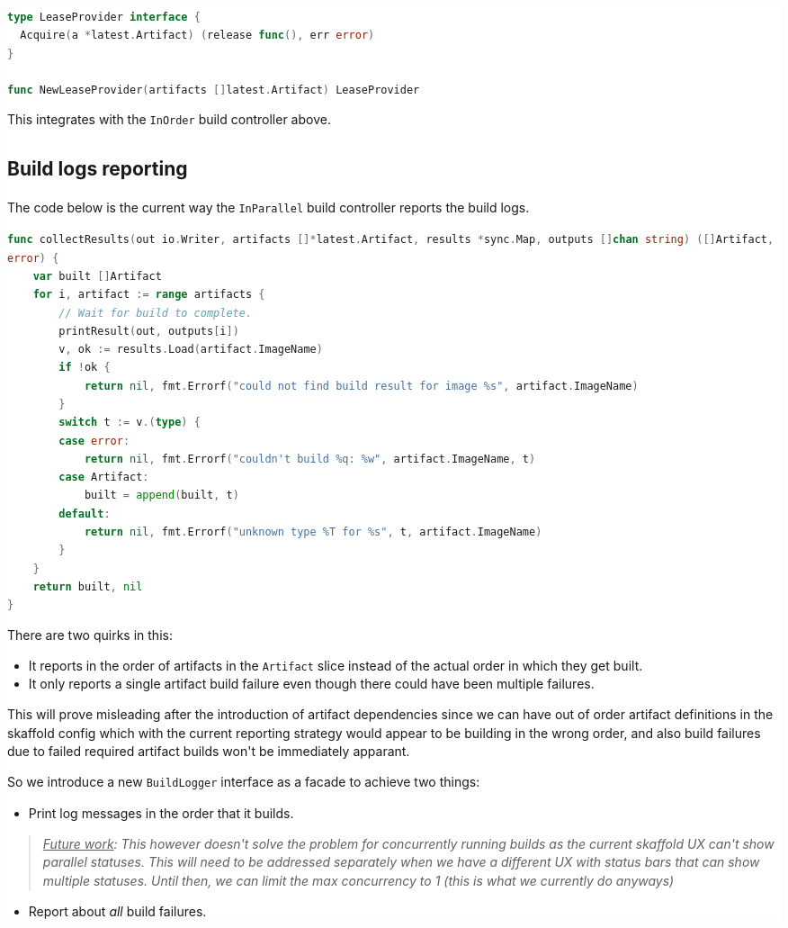 ```go
type LeaseProvider interface {
  Acquire(a *latest.Artifact) (release func(), err error)
}

func NewLeaseProvider(artifacts []latest.Artifact) LeaseProvider
```

This integrates with the `InOrder` build controller above.

## Build logs reporting

The code below is the current way the `InParallel` build controller reports the build logs.

```go
func collectResults(out io.Writer, artifacts []*latest.Artifact, results *sync.Map, outputs []chan string) ([]Artifact, error) {
	var built []Artifact
	for i, artifact := range artifacts {
		// Wait for build to complete.
		printResult(out, outputs[i])
		v, ok := results.Load(artifact.ImageName)
		if !ok {
			return nil, fmt.Errorf("could not find build result for image %s", artifact.ImageName)
		}
		switch t := v.(type) {
		case error:
			return nil, fmt.Errorf("couldn't build %q: %w", artifact.ImageName, t)
		case Artifact:
			built = append(built, t)
		default:
			return nil, fmt.Errorf("unknown type %T for %s", t, artifact.ImageName)
		}
	}
	return built, nil
}
```

There are two quirks in this: 
- It reports in the order of artifacts in the `Artifact` slice instead of the actual order in which they get built. 
- It only reports a single artifact build failure even though there could have been multiple failures.

This will prove misleading after the introduction of artifact dependencies since we can have out of order artifact definitions in the skaffold config which with the current reporting strategy would appear to be building in the wrong order, and also build failures due to failed required artifact builds won't be immediately apparant.

So we introduce a new `BuildLogger` interface as a facade to achieve two things: 
- Print log messages in the order that it builds.
> *<ins>Future work</ins>: This however doesn't solve the problem for concurrently running builds as the current skaffold UX can't show parallel statuses. This will need to be addressed separately when we have a different UX with status bars that can show multiple statuses.
Until then, we can limit the max concurrency to 1 (this is what we currently do anyways)*
- Report about *all* build failures.
